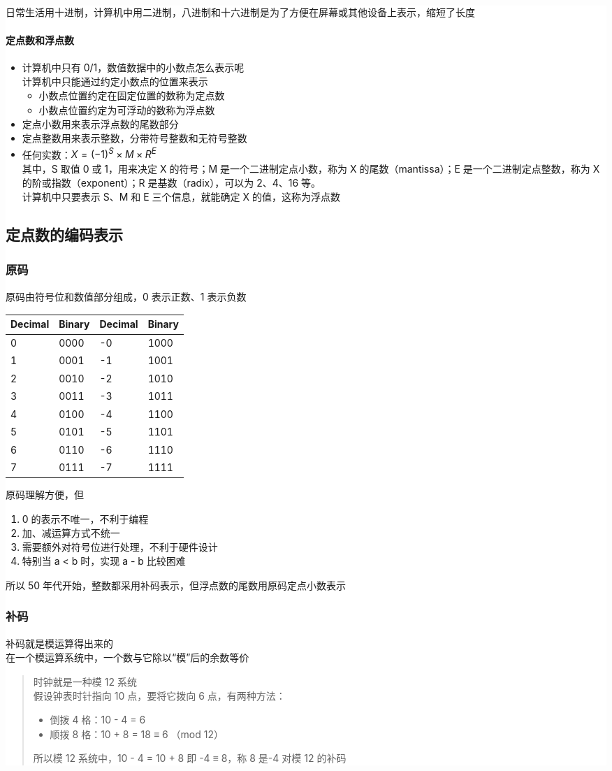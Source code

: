 日常生活用十进制，计算机中用二进制，八进制和十六进制是为了方便在屏幕或其他设备上表示，缩短了长度

#### 定点数和浮点数

- 计算机中只有 0/1，数值数据中的小数点怎么表示呢  
  计算机中只能通过约定小数点的位置来表示
  - 小数点位置约定在固定位置的数称为定点数
  - 小数点位置约定为可浮动的数称为浮点数
- 定点小数用来表示浮点数的尾数部分
- 定点整数用来表示整数，分带符号整数和无符号整数
- 任何实数：$X = (-1)^S × M × R^E$  
  其中，S 取值 0 或 1，用来决定 X 的符号；M 是一个二进制定点小数，称为 X 的尾数（mantissa）；E 是一个二进制定点整数，称为 X 的阶或指数（exponent）；R 是基数（radix），可以为 2、4、16 等。  
  计算机中只要表示 S、M 和 E 三个信息，就能确定 X 的值，这称为浮点数

## 定点数的编码表示

### 原码

原码由符号位和数值部分组成，0 表示正数、1 表示负数

| Decimal | Binary | Decimal | Binary |
| ------- | ------ | ------- | ------ |
| 0       | 0000   | -0      | 1000   |
| 1       | 0001   | -1      | 1001   |
| 2       | 0010   | -2      | 1010   |
| 3       | 0011   | -3      | 1011   |
| 4       | 0100   | -4      | 1100   |
| 5       | 0101   | -5      | 1101   |
| 6       | 0110   | -6      | 1110   |
| 7       | 0111   | -7      | 1111   |

原码理解方便，但

1. 0 的表示不唯一，不利于编程
2. 加、减运算方式不统一
3. 需要额外对符号位进行处理，不利于硬件设计
4. 特别当 a < b 时，实现 a - b 比较困难

所以 50 年代开始，整数都采用补码表示，但浮点数的尾数用原码定点小数表示

### 补码

补码就是模运算得出来的  
在一个模运算系统中，一个数与它除以“模”后的余数等价

> 时钟就是一种模 12 系统  
> 假设钟表时针指向 10 点，要将它拨向 6 点，有两种方法：
>
> - 倒拨 4 格：10 - 4 = 6
> - 顺拨 8 格：10 + 8 = 18 ≡ 6 （mod 12）
>
> 所以模 12 系统中，10 - 4 = 10 + 8 即 -4 ≡ 8，称 8 是-4 对模 12 的补码
